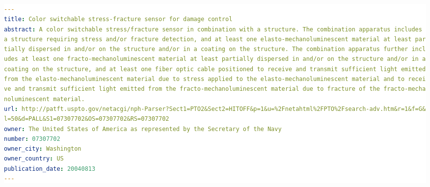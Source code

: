 ```yaml
---
title: Color switchable stress-fracture sensor for damage control
abstract: A color switchable stress/fracture sensor in combination with a structure. The combination apparatus includes a structure requiring stress and/or fracture detection, and at least one elasto-mechanoluminescent material at least partially dispersed in and/or on the structure and/or in a coating on the structure. The combination apparatus further includes at least one fracto-mechanoluminescent material at least partially dispersed in and/or on the structure and/or in a coating on the structure, and at least one fiber optic cable positioned to receive and transmit sufficient light emitted from the elasto-mechanoluminescent material due to stress applied to the elasto-mechanoluminescent material and to receive and transmit sufficient light emitted from the fracto-mechanoluminescent material due to fracture of the fracto-mechanoluminescent material.
url: http://patft.uspto.gov/netacgi/nph-Parser?Sect1=PTO2&Sect2=HITOFF&p=1&u=%2Fnetahtml%2FPTO%2Fsearch-adv.htm&r=1&f=G&l=50&d=PALL&S1=07307702&OS=07307702&RS=07307702
owner: The United States of America as represented by the Secretary of the Navy
number: 07307702
owner_city: Washington
owner_country: US
publication_date: 20040813
---
```

